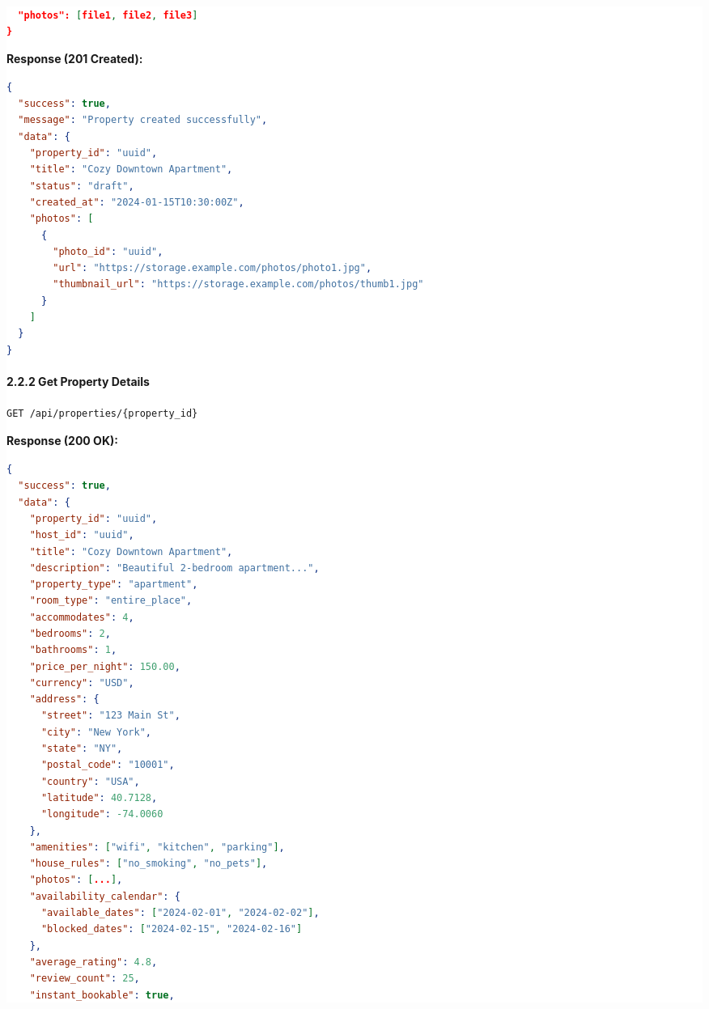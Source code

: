 ```json
  "photos": [file1, file2, file3]
}
```

**Response (201 Created):**
```json
{
  "success": true,
  "message": "Property created successfully",
  "data": {
    "property_id": "uuid",
    "title": "Cozy Downtown Apartment",
    "status": "draft",
    "created_at": "2024-01-15T10:30:00Z",
    "photos": [
      {
        "photo_id": "uuid",
        "url": "https://storage.example.com/photos/photo1.jpg",
        "thumbnail_url": "https://storage.example.com/photos/thumb1.jpg"
      }
    ]
  }
}
```

#### 2.2.2 Get Property Details
```
GET /api/properties/{property_id}
```

**Response (200 OK):**
```json
{
  "success": true,
  "data": {
    "property_id": "uuid",
    "host_id": "uuid",
    "title": "Cozy Downtown Apartment",
    "description": "Beautiful 2-bedroom apartment...",
    "property_type": "apartment",
    "room_type": "entire_place",
    "accommodates": 4,
    "bedrooms": 2,
    "bathrooms": 1,
    "price_per_night": 150.00,
    "currency": "USD",
    "address": {
      "street": "123 Main St",
      "city": "New York",
      "state": "NY",
      "postal_code": "10001",
      "country": "USA",
      "latitude": 40.7128,
      "longitude": -74.0060
    },
    "amenities": ["wifi", "kitchen", "parking"],
    "house_rules": ["no_smoking", "no_pets"],
    "photos": [...],
    "availability_calendar": {
      "available_dates": ["2024-02-01", "2024-02-02"],
      "blocked_dates": ["2024-02-15", "2024-02-16"]
    },
    "average_rating": 4.8,
    "review_count": 25,
    "instant_bookable": true,
```